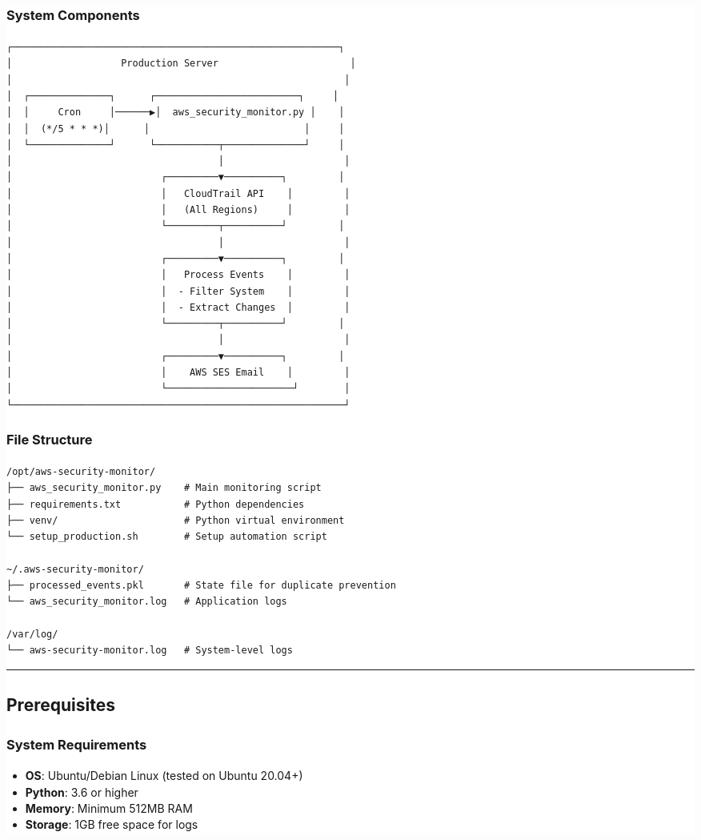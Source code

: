 ### System Components
```
┌─────────────────────────────────────────────────────────┐
│                   Production Server                       │
│                                                          │
│  ┌──────────────┐      ┌─────────────────────────┐     │
│  │     Cron     │──────▶│  aws_security_monitor.py │    │
│  │  (*/5 * * *)│      │                           │     │
│  └──────────────┘      └───────────┬──────────────┘     │
│                                    │                     │
│                          ┌─────────▼──────────┐         │
│                          │   CloudTrail API    │         │
│                          │   (All Regions)     │         │
│                          └─────────┬──────────┘         │
│                                    │                     │
│                          ┌─────────▼──────────┐         │
│                          │   Process Events    │         │
│                          │  - Filter System    │         │
│                          │  - Extract Changes  │         │
│                          └─────────┬──────────┘         │
│                                    │                     │
│                          ┌─────────▼──────────┐         │
│                          │    AWS SES Email    │         │
│                          └──────────────────────┘        │
└──────────────────────────────────────────────────────────┘
```

### File Structure
```
/opt/aws-security-monitor/
├── aws_security_monitor.py    # Main monitoring script
├── requirements.txt           # Python dependencies
├── venv/                      # Python virtual environment
└── setup_production.sh        # Setup automation script

~/.aws-security-monitor/
├── processed_events.pkl       # State file for duplicate prevention
└── aws_security_monitor.log   # Application logs

/var/log/
└── aws-security-monitor.log   # System-level logs
```

---

## Prerequisites

### System Requirements
- **OS**: Ubuntu/Debian Linux (tested on Ubuntu 20.04+)
- **Python**: 3.6 or higher
- **Memory**: Minimum 512MB RAM
- **Storage**: 1GB free space for logs
